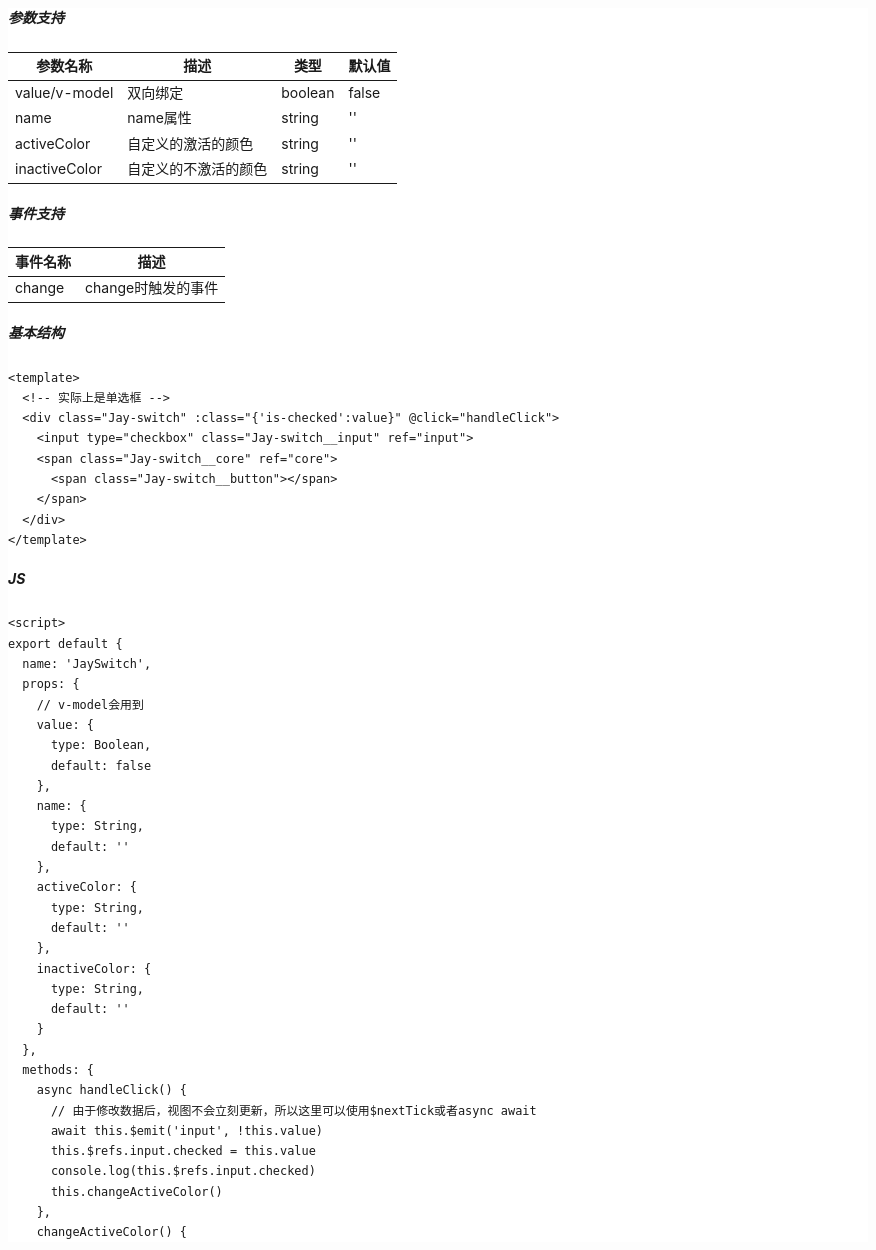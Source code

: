 ##### 参数支持

| 参数名称      | 描述                 | 类型    | 默认值 |
| ------------- | -------------------- | ------- | ------ |
| value/v-model | 双向绑定             | boolean | false  |
| name          | name属性             | string  | ''     |
| activeColor   | 自定义的激活的颜色   | string  | ''     |
| inactiveColor | 自定义的不激活的颜色 | string  | ''     |

##### 事件支持

| 事件名称 | 描述               |
| -------- | ------------------ |
| change   | change时触发的事件 |

##### 基本结构

```vue
<template>
  <!-- 实际上是单选框 -->
  <div class="Jay-switch" :class="{'is-checked':value}" @click="handleClick">
    <input type="checkbox" class="Jay-switch__input" ref="input">
    <span class="Jay-switch__core" ref="core">
      <span class="Jay-switch__button"></span>
    </span>
  </div>
</template>
```

##### JS

```vue
<script>
export default {
  name: 'JaySwitch',
  props: {
    // v-model会用到
    value: {
      type: Boolean,
      default: false
    },
    name: {
      type: String,
      default: ''
    },
    activeColor: {
      type: String,
      default: ''
    },
    inactiveColor: {
      type: String,
      default: ''
    }
  },
  methods: {
    async handleClick() {
      // 由于修改数据后，视图不会立刻更新，所以这里可以使用$nextTick或者async await
      await this.$emit('input', !this.value)
      this.$refs.input.checked = this.value
      console.log(this.$refs.input.checked)
      this.changeActiveColor()
    },
    changeActiveColor() {
```